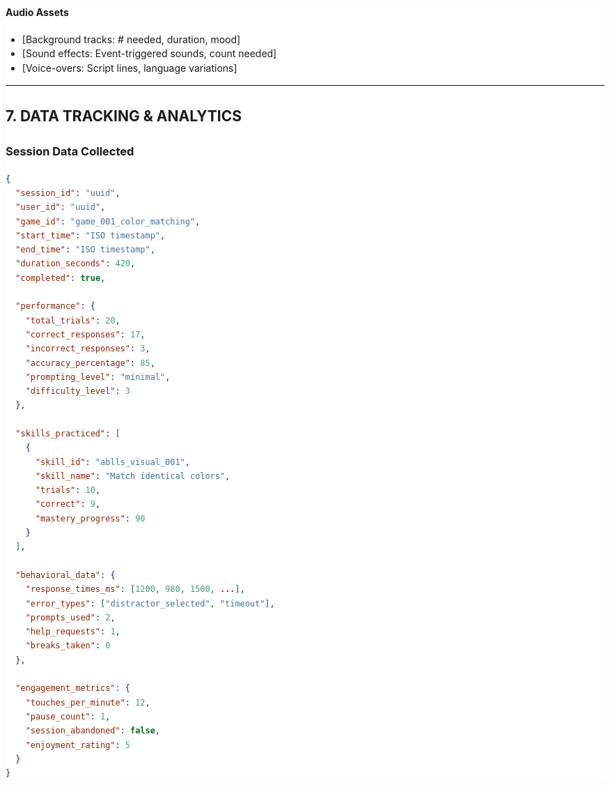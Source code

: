 #### Audio Assets
- [Background tracks: # needed, duration, mood]
- [Sound effects: Event-triggered sounds, count needed]
- [Voice-overs: Script lines, language variations]

---

## 7. DATA TRACKING & ANALYTICS

### Session Data Collected
```json
{
  "session_id": "uuid",
  "user_id": "uuid",
  "game_id": "game_001_color_matching",
  "start_time": "ISO timestamp",
  "end_time": "ISO timestamp",
  "duration_seconds": 420,
  "completed": true,

  "performance": {
    "total_trials": 20,
    "correct_responses": 17,
    "incorrect_responses": 3,
    "accuracy_percentage": 85,
    "prompting_level": "minimal",
    "difficulty_level": 3
  },

  "skills_practiced": [
    {
      "skill_id": "ablls_visual_001",
      "skill_name": "Match identical colors",
      "trials": 10,
      "correct": 9,
      "mastery_progress": 90
    }
  ],

  "behavioral_data": {
    "response_times_ms": [1200, 980, 1500, ...],
    "error_types": ["distractor_selected", "timeout"],
    "prompts_used": 2,
    "help_requests": 1,
    "breaks_taken": 0
  },

  "engagement_metrics": {
    "touches_per_minute": 12,
    "pause_count": 1,
    "session_abandoned": false,
    "enjoyment_rating": 5
  }
}
```
